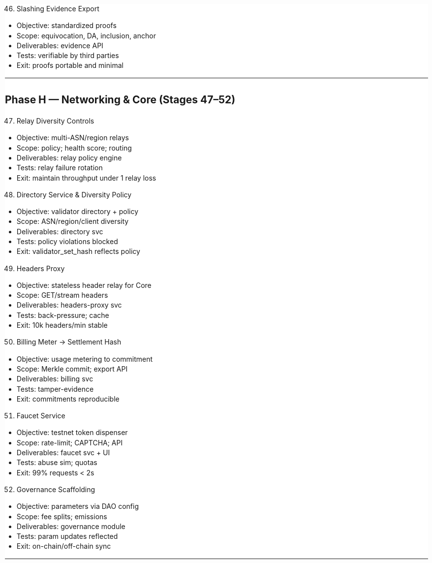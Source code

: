 46) Slashing Evidence Export
- Objective: standardized proofs
- Scope: equivocation, DA, inclusion, anchor
- Deliverables: evidence API
- Tests: verifiable by third parties
- Exit: proofs portable and minimal

---

## Phase H — Networking & Core (Stages 47–52)

47) Relay Diversity Controls
- Objective: multi-ASN/region relays
- Scope: policy; health score; routing
- Deliverables: relay policy engine
- Tests: relay failure rotation
- Exit: maintain throughput under 1 relay loss

48) Directory Service & Diversity Policy
- Objective: validator directory + policy
- Scope: ASN/region/client diversity
- Deliverables: directory svc
- Tests: policy violations blocked
- Exit: validator_set_hash reflects policy

49) Headers Proxy
- Objective: stateless header relay for Core
- Scope: GET/stream headers
- Deliverables: headers-proxy svc
- Tests: back-pressure; cache
- Exit: 10k headers/min stable

50) Billing Meter → Settlement Hash
- Objective: usage metering to commitment
- Scope: Merkle commit; export API
- Deliverables: billing svc
- Tests: tamper-evidence
- Exit: commitments reproducible

51) Faucet Service
- Objective: testnet token dispenser
- Scope: rate-limit; CAPTCHA; API
- Deliverables: faucet svc + UI
- Tests: abuse sim; quotas
- Exit: 99% requests < 2s

52) Governance Scaffolding
- Objective: parameters via DAO config
- Scope: fee splits; emissions
- Deliverables: governance module
- Tests: param updates reflected
- Exit: on-chain/off-chain sync

---
